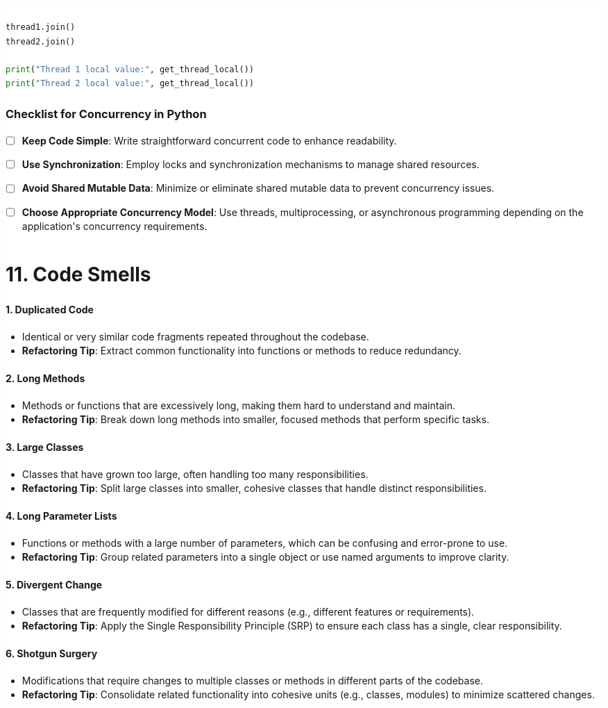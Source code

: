 ```python

thread1.join()
thread2.join()

print("Thread 1 local value:", get_thread_local())
print("Thread 2 local value:", get_thread_local())
```

### Checklist for Concurrency in Python

- [ ] **Keep Code Simple**: Write straightforward concurrent code to enhance readability.
- [ ] **Use Synchronization**: Employ locks and synchronization mechanisms to manage shared resources.
- [ ] **Avoid Shared Mutable Data**: Minimize or eliminate shared mutable data to prevent concurrency issues.
- [ ] **Choose Appropriate Concurrency Model**: Use threads, multiprocessing, or asynchronous programming depending on the application's concurrency requirements.



# 11. Code Smells

#### 1. **Duplicated Code**
- Identical or very similar code fragments repeated throughout the codebase.
- **Refactoring Tip**: Extract common functionality into functions or methods to reduce redundancy.
  
#### 2. **Long Methods**
- Methods or functions that are excessively long, making them hard to understand and maintain.
- **Refactoring Tip**: Break down long methods into smaller, focused methods that perform specific tasks.

#### 3. **Large Classes**
- Classes that have grown too large, often handling too many responsibilities.
- **Refactoring Tip**: Split large classes into smaller, cohesive classes that handle distinct responsibilities.

#### 4. **Long Parameter Lists**
- Functions or methods with a large number of parameters, which can be confusing and error-prone to use.
- **Refactoring Tip**: Group related parameters into a single object or use named arguments to improve clarity.

#### 5. **Divergent Change**
- Classes that are frequently modified for different reasons (e.g., different features or requirements).
- **Refactoring Tip**: Apply the Single Responsibility Principle (SRP) to ensure each class has a single, clear responsibility.

#### 6. **Shotgun Surgery**
- Modifications that require changes to multiple classes or methods in different parts of the codebase.
- **Refactoring Tip**: Consolidate related functionality into cohesive units (e.g., classes, modules) to minimize scattered changes.

